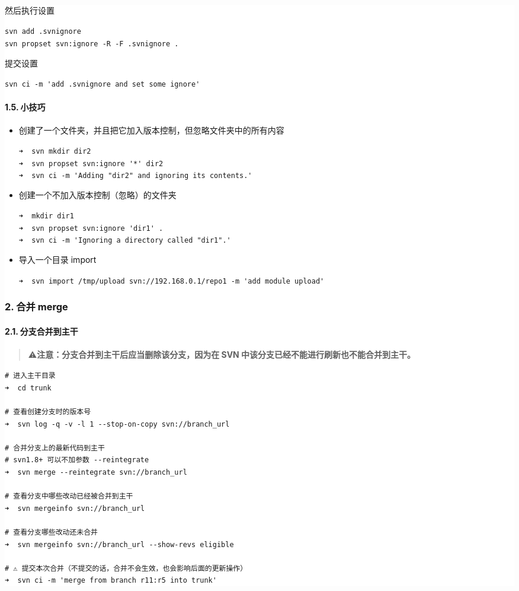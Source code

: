   然后执行设置

  ```
  svn add .svnignore
  svn propset svn:ignore -R -F .svnignore .
  ```

  提交设置

  ```
  svn ci -m 'add .svnignore and set some ignore'
  ```

#### 1.5. 小技巧

- 创建了一个文件夹，并且把它加入版本控制，但忽略文件夹中的所有内容

  ```
  ➜  svn mkdir dir2 
  ➜  svn propset svn:ignore '*' dir2 
  ➜  svn ci -m 'Adding "dir2" and ignoring its contents.'
  ```

- 创建一个不加入版本控制（忽略）的文件夹

  ```
  ➜  mkdir dir1 
  ➜  svn propset svn:ignore 'dir1' . 
  ➜  svn ci -m 'Ignoring a directory called "dir1".'
  ```

- 导入一个目录 import

  ```
  ➜  svn import /tmp/upload svn://192.168.0.1/repo1 -m 'add module upload'
  ```

### 2. 合并 merge

#### 2.1. 分支合并到主干

> ⚠️**注意：分支合并到主干后应当删除该分支，因为在 SVN 中该分支已经不能进行刷新也不能合并到主干。**

```
# 进入主干目录
➜  cd trunk

# 查看创建分支时的版本号
➜  svn log -q -v -l 1 --stop-on-copy svn://branch_url

# 合并分支上的最新代码到主干
# svn1.8+ 可以不加参数 --reintegrate
➜  svn merge --reintegrate svn://branch_url

# 查看分支中哪些改动已经被合并到主干
➜  svn mergeinfo svn://branch_url

# 查看分支哪些改动还未合并
➜  svn mergeinfo svn://branch_url --show-revs eligible

# ⚠️ 提交本次合并（不提交的话，合并不会生效，也会影响后面的更新操作）
➜  svn ci -m 'merge from branch r11:r5 into trunk'
```
